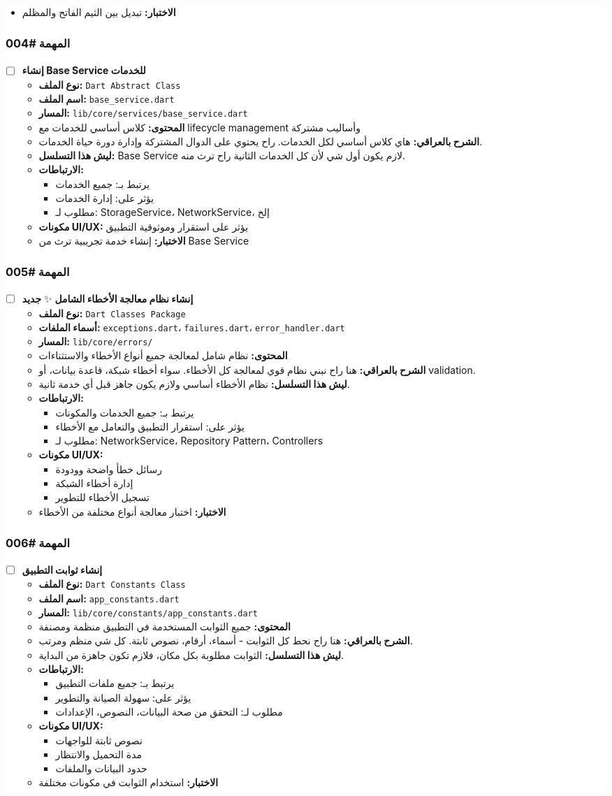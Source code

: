   - **الاختبار:** تبديل بين الثيم الفاتح والمظلم

### **المهمة #004**
- [ ] **إنشاء Base Service للخدمات**
  - **نوع الملف:** `Dart Abstract Class`
  - **اسم الملف:** `base_service.dart`
  - **المسار:** `lib/core/services/base_service.dart`
  - **المحتوى:** كلاس أساسي للخدمات مع lifecycle management وأساليب مشتركة
  - **الشرح بالعراقي:** هاي كلاس أساسي لكل الخدمات. راح يحتوي على الدوال المشتركة وإدارة دورة حياة الخدمات.
  - **ليش هذا التسلسل:** Base Service لازم يكون أول شي لأن كل الخدمات الثانية راح ترث منه.
  - **الارتباطات:**
    - يرتبط بـ: جميع الخدمات
    - يؤثر على: إدارة الخدمات
    - مطلوب لـ: StorageService، NetworkService، إلخ
  - **مكونات UI/UX:** يؤثر على استقرار وموثوقية التطبيق
  - **الاختبار:** إنشاء خدمة تجريبية ترث من Base Service

### **المهمة #005**
- [ ] **إنشاء نظام معالجة الأخطاء الشامل** ✨ **جديد**
  - **نوع الملف:** `Dart Classes Package`
  - **أسماء الملفات:** `exceptions.dart`، `failures.dart`، `error_handler.dart`
  - **المسار:** `lib/core/errors/`
  - **المحتوى:** نظام شامل لمعالجة جميع أنواع الأخطاء والاستثناءات
  - **الشرح بالعراقي:** هنا راح نبني نظام قوي لمعالجة كل الأخطاء. سواء أخطاء شبكة، قاعدة بيانات، أو validation.
  - **ليش هذا التسلسل:** نظام الأخطاء أساسي ولازم يكون جاهز قبل أي خدمة ثانية.
  - **الارتباطات:**
    - يرتبط بـ: جميع الخدمات والمكونات
    - يؤثر على: استقرار التطبيق والتعامل مع الأخطاء
    - مطلوب لـ: NetworkService، Repository Pattern، Controllers
  - **مكونات UI/UX:**
    - رسائل خطأ واضحة وودودة
    - إدارة أخطاء الشبكة
    - تسجيل الأخطاء للتطوير
  - **الاختبار:** اختبار معالجة أنواع مختلفة من الأخطاء

### **المهمة #006**
- [ ] **إنشاء ثوابت التطبيق**
  - **نوع الملف:** `Dart Constants Class`
  - **اسم الملف:** `app_constants.dart`
  - **المسار:** `lib/core/constants/app_constants.dart`
  - **المحتوى:** جميع الثوابت المستخدمة في التطبيق منظمة ومصنفة
  - **الشرح بالعراقي:** هنا راح نحط كل الثوابت - أسماء، أرقام، نصوص ثابتة. كل شي منظم ومرتب.
  - **ليش هذا التسلسل:** الثوابت مطلوبة بكل مكان، فلازم تكون جاهزة من البداية.
  - **الارتباطات:**
    - يرتبط بـ: جميع ملفات التطبيق
    - يؤثر على: سهولة الصيانة والتطوير
    - مطلوب لـ: التحقق من صحة البيانات، النصوص، الإعدادات
  - **مكونات UI/UX:**
    - نصوص ثابتة للواجهات
    - مدة التحميل والانتظار
    - حدود البيانات والملفات
  - **الاختبار:** استخدام الثوابت في مكونات مختلفة
